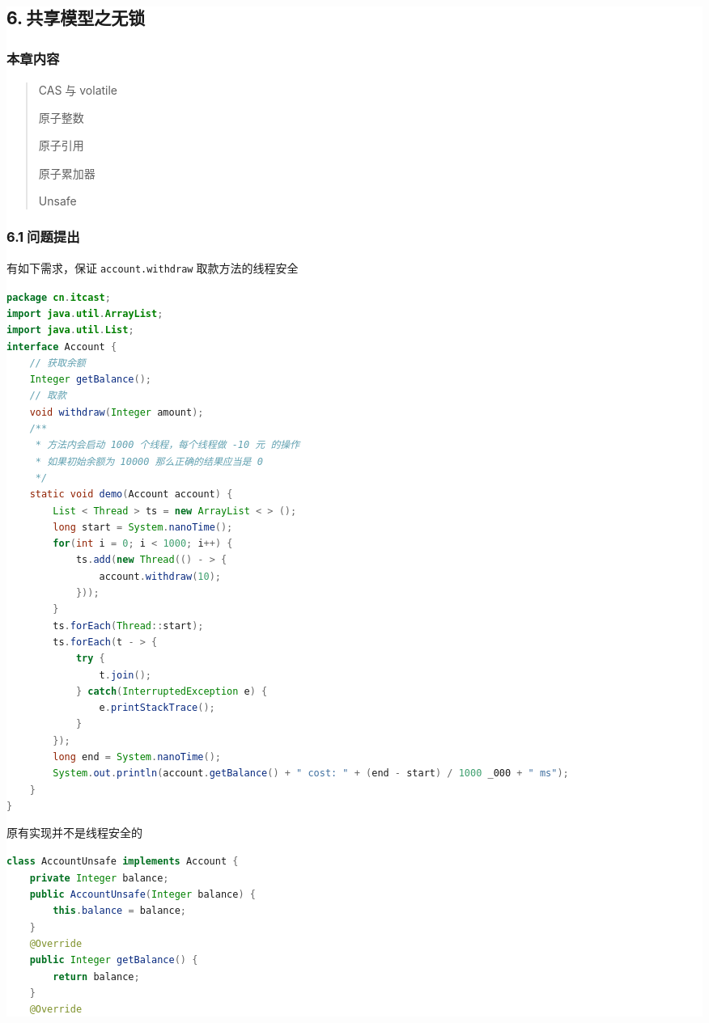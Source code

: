 ## 6. 共享模型之无锁

### 本章内容

>CAS 与 volatile
>
>原子整数
>
>原子引用
>
>原子累加器
>
>Unsafe

### 6.1 问题提出

有如下需求，保证 `account.withdraw` 取款方法的线程安全
```java
package cn.itcast;
import java.util.ArrayList;
import java.util.List;
interface Account {
    // 获取余额
    Integer getBalance();
    // 取款
    void withdraw(Integer amount);
    /**
     * 方法内会启动 1000 个线程，每个线程做 -10 元 的操作
     * 如果初始余额为 10000 那么正确的结果应当是 0
     */
    static void demo(Account account) {
        List < Thread > ts = new ArrayList < > ();
        long start = System.nanoTime();
        for(int i = 0; i < 1000; i++) {
            ts.add(new Thread(() - > {
                account.withdraw(10);
            }));
        }
        ts.forEach(Thread::start);
        ts.forEach(t - > {
            try {
                t.join();
            } catch(InterruptedException e) {
                e.printStackTrace();
            }
        });
        long end = System.nanoTime();
        System.out.println(account.getBalance() + " cost: " + (end - start) / 1000 _000 + " ms");
    }
}
```
原有实现并不是线程安全的
```java
class AccountUnsafe implements Account {
    private Integer balance;
    public AccountUnsafe(Integer balance) {
        this.balance = balance;
    }
    @Override
    public Integer getBalance() {
        return balance;
    }
    @Override
```